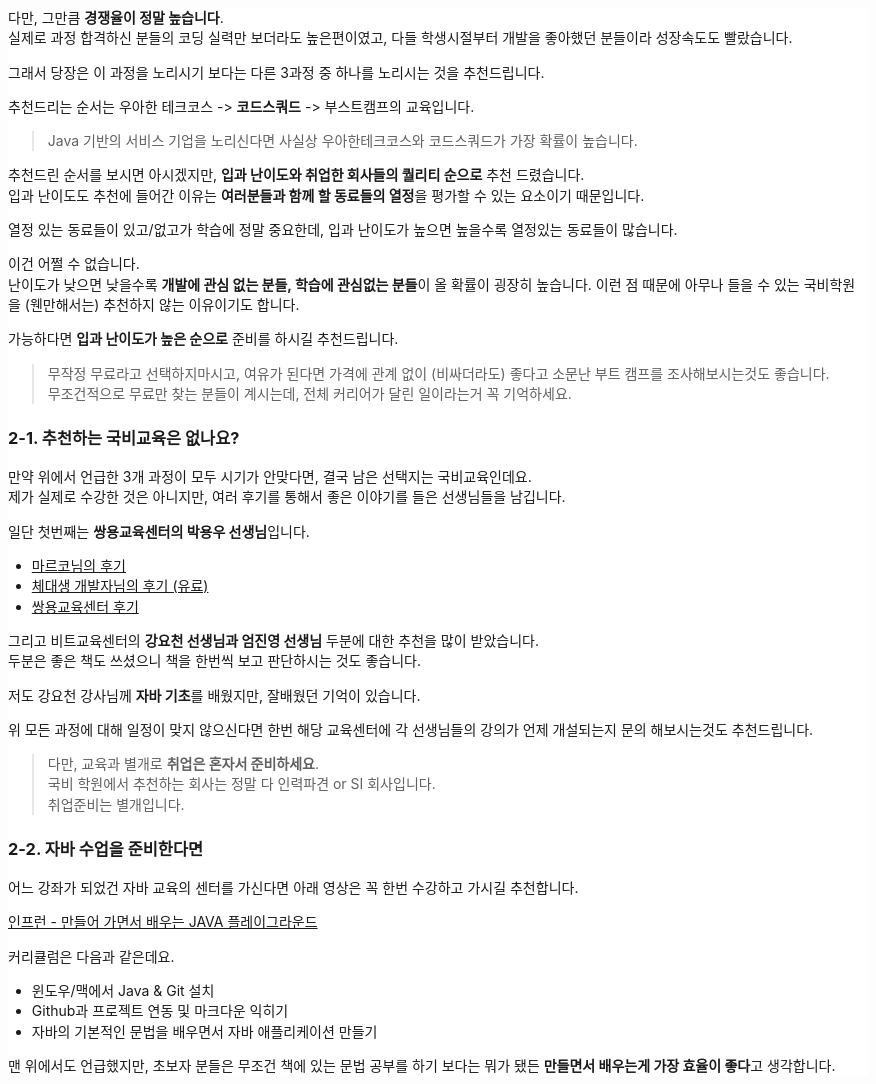 다만, 그만큼 **경쟁율이 정말 높습니다**.  
실제로 과정 합격하신 분들의 코딩 실력만 보더라도 높은편이였고, 다들 학생시절부터 개발을 좋아했던 분들이라 성장속도도 빨랐습니다.  
  
그래서 당장은 이 과정을 노리시기 보다는 다른 3과정 중 하나를 노리시는 것을 추천드립니다.  
  
추천드리는 순서는 우아한 테크코스 -> **코드스쿼드** -> 부스트캠프의 교육입니다.  
  
> Java 기반의 서비스 기업을 노리신다면 사실상 우아한테크코스와 코드스쿼드가 가장 확률이 높습니다.

추천드린 순서를 보시면 아시겠지만, **입과 난이도와 취업한 회사들의 퀄리티 순으로** 추천 드렸습니다.  
입과 난이도도 추천에 들어간 이유는 **여러분들과 함께 할 동료들의 열정**을 평가할 수 있는 요소이기 때문입니다.  
  
열정 있는 동료들이 있고/없고가 학습에 정말 중요한데, 입과 난이도가 높으면 높을수록 열정있는 동료들이 많습니다.  
  
이건 어쩔 수 없습니다.  
난이도가 낮으면 낮을수록 **개발에 관심 없는 분들, 학습에 관심없는 분들**이 올 확률이 굉장히 높습니다.
이런 점 때문에 아무나 들을 수 있는 국비학원을 (웬만해서는) 추천하지 않는 이유이기도 합니다.  
  
가능하다면 **입과 난이도가 높은 순으로** 준비를 하시길 추천드립니다.  

> 무작정 무료라고 선택하지마시고, 여유가 된다면 가격에 관계 없이 (비싸더라도) 좋다고 소문난 부트 캠프를 조사해보시는것도 좋습니다.    
> 무조건적으로 무료만 찾는 분들이 계시는데, 전체 커리어가 달린 일이라는거 꼭 기억하세요.

### 2-1. 추천하는 국비교육은 없나요?

만약 위에서 언급한 3개 과정이 모두 시기가 안맞다면, 결국 남은 선택지는 국비교육인데요.  
제가 실제로 수강한 것은 아니지만, 여러 후기를 통해서 좋은 이야기를 들은 선생님들을 남깁니다.  
    
일단 첫번째는 **쌍용교육센터의 박용우 선생님**입니다.

* [마르코님의 후기](https://brunch.co.kr/@imagineer/56)
* [체대생 개발자님의 후기 (유료)](https://www.inflearn.com/course/%EB%B9%84%EC%A0%84%EA%B3%B5%EC%9E%90%EB%A5%BC-%EC%9C%84%ED%95%9C-%EA%B0%9C%EB%B0%9C%EC%9E%90-%EC%B7%A8%EC%97%85)
* [쌍용교육센터 후기](https://www.sist.co.kr/board/boardContent.do?page=&bname=8&seq=1397&index=&sfield=&sname=)

그리고 비트교육센터의 **강요천 선생님과 엄진영 선생님** 두분에 대한 추천을 많이 받았습니다.  
두분은 좋은 책도 쓰셨으니 책을 한번씩 보고 판단하시는 것도 좋습니다.

저도 강요천 강사님께 **자바 기초**를 배웠지만, 잘배웠던 기억이 있습니다.  
    
위 모든 과정에 대해 일정이 맞지 않으신다면 한번 해당 교육센터에 각 선생님들의 강의가 언제 개설되는지 문의 해보시는것도 추천드립니다.

> 다만, 교육과 별개로 **취업은 혼자서 준비하세요**.  
> 국비 학원에서 추천하는 회사는 정말 다 인력파견 or SI 회사입니다.  
> 취업준비는 별개입니다.

### 2-2. 자바 수업을 준비한다면
 
어느 강좌가 되었건 자바 교육의 센터를 가신다면 아래 영상은 꼭 한번 수강하고 가시길 추천합니다.

[인프런 - 만들어 가면서 배우는 JAVA 플레이그라운드](https://www.inflearn.com/course/java-codesquad#)

커리큘럼은 다음과 같은데요.

* 윈도우/맥에서 Java & Git 설치
* Github과 프로젝트 연동 및 마크다운 익히기
* 자바의 기본적인 문법을 배우면서 자바 애플리케이션 만들기

맨 위에서도 언급했지만, 초보자 분들은 무조건 책에 있는 문법 공부를 하기 보다는 뭐가 됐든 **만들면서 배우는게 가장 효율이 좋다**고 생각합니다.  
  